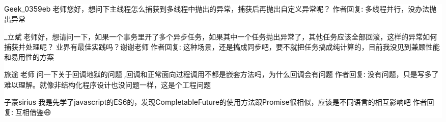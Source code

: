
Geek_0359eb
老师您好，想问下主线程怎么捕获到多线程中抛出的异常，捕获后再抛出自定义异常呢？
作者回复: 多线程并行，没办法抛出异常

_立斌
老师好，想请问一下，如果一个事务里开了多个异步任务，如果其中一个任务抛出异常了，其他任务应该全部回滚，这样的异常如何捕获并处理呢？
业界有最佳实践吗？谢谢老师
作者回复: 这种场景，还是搞成同步吧，要不就把任务搞成纯计算的，目前我没见到兼顾性能和易用性的方案

旅途
老师 问一下关于回调地狱的问题 ,回调和正常面向过程调用不都是嵌套方法吗，为什么回调会有问题
作者回复: 没有问题，只是写多了难以理解。就像非结构化程序设计也没问题一样，这是个工程问题

子豪sirius
我是先学了javascript的ES6的，发现CompletableFuture的使用方法跟Promise很相似，应该是不同语言的相互影响吧
作者回复: 互相借鉴😄